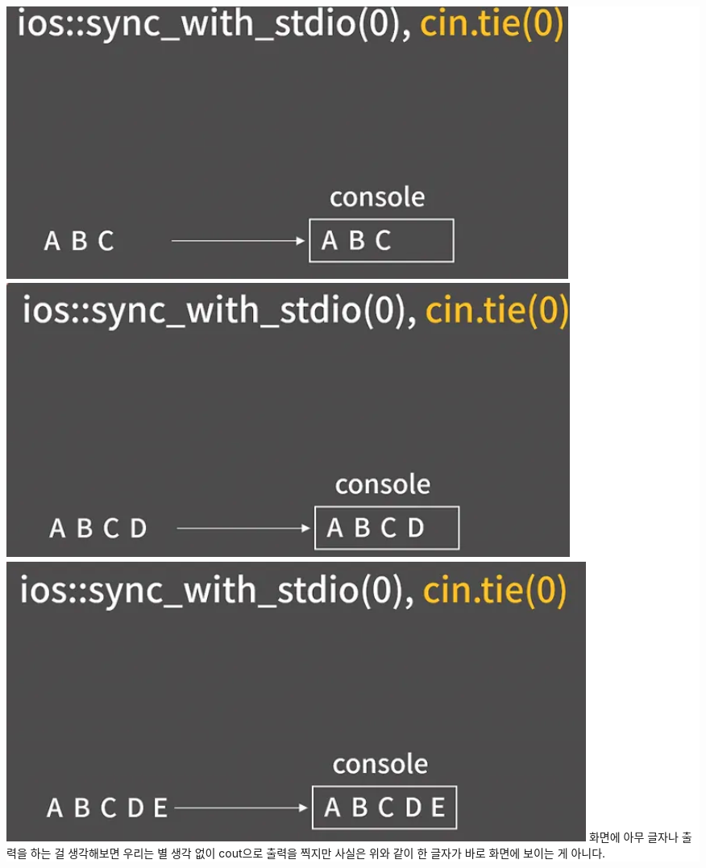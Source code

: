 ![alt text](image-14.png)
![alt text](image-15.png)
![alt text](image-16.png)
화면에 아무 글자나 출력을 하는 걸 생각해보면 우리는 별 생각 없이 cout으로 출력을 찍지만 사실은 위와 같이 한 글자가 바로 화면에 보이는 게 아니다.
